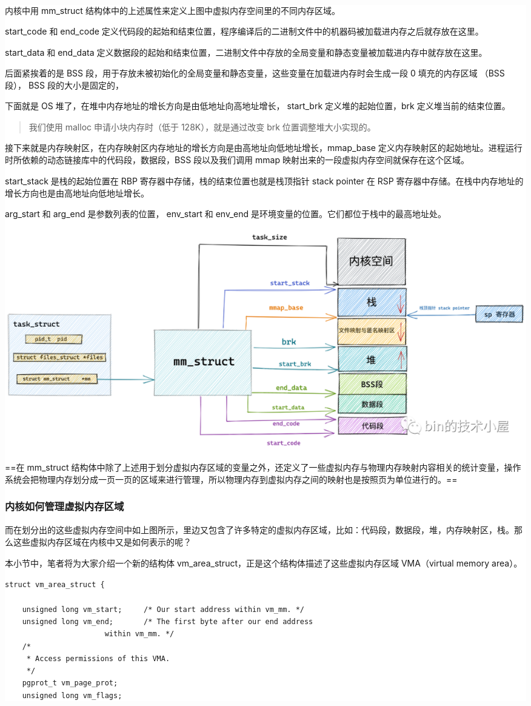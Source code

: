 
内核中用 mm\_struct 结构体中的上述属性来定义上图中虚拟内存空间里的不同内存区域。

start\_code 和 end\_code 定义代码段的起始和结束位置，程序编译后的二进制文件中的机器码被加载进内存之后就存放在这里。

start\_data 和 end\_data 定义数据段的起始和结束位置，二进制文件中存放的全局变量和静态变量被加载进内存中就存放在这里。

后面紧挨着的是 BSS 段，用于存放未被初始化的全局变量和静态变量，这些变量在加载进内存时会生成一段 0 填充的内存区域 （BSS 段）， BSS 段的大小是固定的，

下面就是 OS 堆了，在堆中内存地址的增长方向是由低地址向高地址增长， start\_brk 定义堆的起始位置，brk 定义堆当前的结束位置。

> 我们使用 malloc 申请小块内存时（低于 128K），就是通过改变 brk 位置调整堆大小实现的。

接下来就是内存映射区，在内存映射区内存地址的增长方向是由高地址向低地址增长，mmap\_base 定义内存映射区的起始地址。进程运行时所依赖的动态链接库中的代码段，数据段，BSS 段以及我们调用 mmap 映射出来的一段虚拟内存空间就保存在这个区域。

start\_stack 是栈的起始位置在 RBP 寄存器中存储，栈的结束位置也就是栈顶指针 stack pointer 在 RSP 寄存器中存储。在栈中内存地址的增长方向也是由高地址向低地址增长。

arg\_start 和 arg\_end 是参数列表的位置， env\_start 和 env\_end 是环境变量的位置。它们都位于栈中的最高地址处。

![image-20241015104740707](image/image-20241015104740707.png)

==在 mm\_struct 结构体中除了上述用于划分虚拟内存区域的变量之外，还定义了一些虚拟内存与物理内存映射内容相关的统计变量，操作系统会把物理内存划分成一页一页的区域来进行管理，所以物理内存到虚拟内存之间的映射也是按照页为单位进行的。==



### 内核如何管理虚拟内存区域

而在划分出的这些虚拟内存空间中如上图所示，里边又包含了许多特定的虚拟内存区域，比如：代码段，数据段，堆，内存映射区，栈。那么这些虚拟内存区域在内核中又是如何表示的呢？

本小节中，笔者将为大家介绍一个新的结构体 vm\_area\_struct，正是这个结构体描述了这些虚拟内存区域 VMA（virtual memory area）。

    struct vm_area_struct {
    
    	unsigned long vm_start;		/* Our start address within vm_mm. */
    	unsigned long vm_end;		/* The first byte after our end address
    					   within vm_mm. */
    	/*
    	 * Access permissions of this VMA.
    	 */
    	pgprot_t vm_page_prot;
    	unsigned long vm_flags;	
    